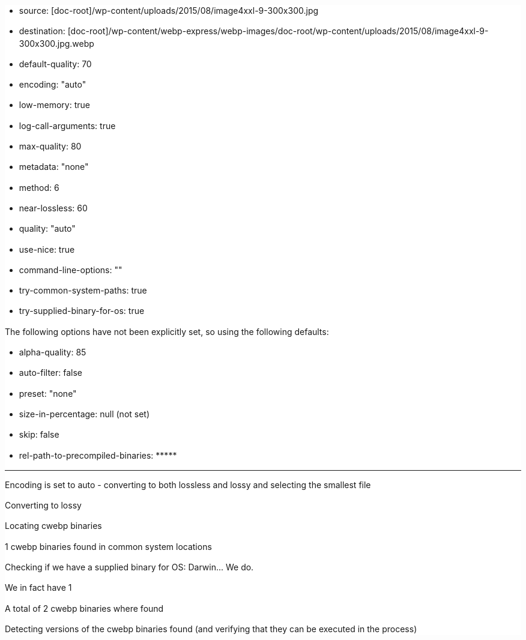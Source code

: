 - source: [doc-root]/wp-content/uploads/2015/08/image4xxl-9-300x300.jpg

- destination: [doc-root]/wp-content/webp-express/webp-images/doc-root/wp-content/uploads/2015/08/image4xxl-9-300x300.jpg.webp

- default-quality: 70

- encoding: "auto"

- low-memory: true

- log-call-arguments: true

- max-quality: 80

- metadata: "none"

- method: 6

- near-lossless: 60

- quality: "auto"

- use-nice: true

- command-line-options: ""

- try-common-system-paths: true

- try-supplied-binary-for-os: true


The following options have not been explicitly set, so using the following defaults:

- alpha-quality: 85

- auto-filter: false

- preset: "none"

- size-in-percentage: null (not set)

- skip: false

- rel-path-to-precompiled-binaries: *****

------------


Encoding is set to auto - converting to both lossless and lossy and selecting the smallest file


Converting to lossy

Locating cwebp binaries

1 cwebp binaries found in common system locations

Checking if we have a supplied binary for OS: Darwin... We do.

We in fact have 1

A total of 2 cwebp binaries where found

Detecting versions of the cwebp binaries found (and verifying that they can be executed in the process)
